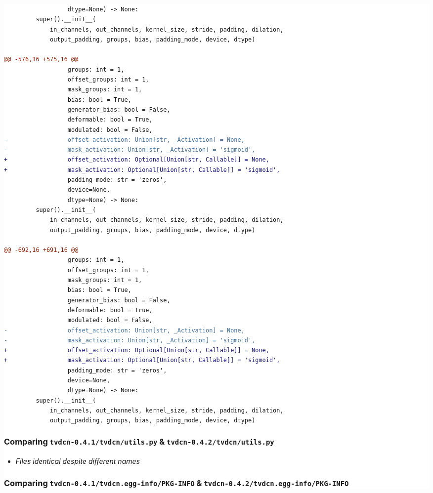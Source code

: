 ```diff
                  dtype=None) -> None:
         super().__init__(
             in_channels, out_channels, kernel_size, stride, padding, dilation,
             output_padding, groups, bias, padding_mode, device, dtype)
 
@@ -576,16 +575,16 @@
                  groups: int = 1,
                  offset_groups: int = 1,
                  mask_groups: int = 1,
                  bias: bool = True,
                  generator_bias: bool = False,
                  deformable: bool = True,
                  modulated: bool = False,
-                 offset_activation: Union[str, _Activation] = None,
-                 mask_activation: Union[str, _Activation] = 'sigmoid',
+                 offset_activation: Optional[Union[str, Callable]] = None,
+                 mask_activation: Optional[Union[str, Callable]] = 'sigmoid',
                  padding_mode: str = 'zeros',
                  device=None,
                  dtype=None) -> None:
         super().__init__(
             in_channels, out_channels, kernel_size, stride, padding, dilation,
             output_padding, groups, bias, padding_mode, device, dtype)
 
@@ -692,16 +691,16 @@
                  groups: int = 1,
                  offset_groups: int = 1,
                  mask_groups: int = 1,
                  bias: bool = True,
                  generator_bias: bool = False,
                  deformable: bool = True,
                  modulated: bool = False,
-                 offset_activation: Union[str, _Activation] = None,
-                 mask_activation: Union[str, _Activation] = 'sigmoid',
+                 offset_activation: Optional[Union[str, Callable]] = None,
+                 mask_activation: Optional[Union[str, Callable]] = 'sigmoid',
                  padding_mode: str = 'zeros',
                  device=None,
                  dtype=None) -> None:
         super().__init__(
             in_channels, out_channels, kernel_size, stride, padding, dilation,
             output_padding, groups, bias, padding_mode, device, dtype)
```

### Comparing `tvdcn-0.4.1/tvdcn/utils.py` & `tvdcn-0.4.2/tvdcn/utils.py`

 * *Files identical despite different names*

### Comparing `tvdcn-0.4.1/tvdcn.egg-info/PKG-INFO` & `tvdcn-0.4.2/tvdcn.egg-info/PKG-INFO`
